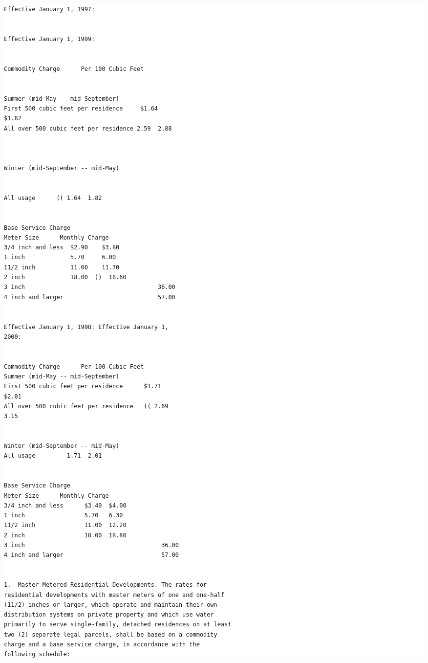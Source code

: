   
    Effective January 1, 1997:  
  
  
    Effective January 1, 1999:  
  
  
    Commodity Charge      Per 100 Cubic Feet  
  
  
    Summer (mid-May -- mid-September)  
    First 500 cubic feet per residence     $1.64    
    $1.82  
    All over 500 cubic feet per residence 2.59  2.88  
  
  
  
    Winter (mid-September -- mid-May)  
  
  
    All usage      (( 1.64  1.82  
  
  
    Base Service Charge  
    Meter Size      Monthly Charge  
    3/4 inch and less  $2.90    $3.80  
    1 inch             5.70     6.00  
    11/2 inch          11.00    11.70  
    2 inch             18.00  ))  18.60  
    3 inch                                      36.00  
    4 inch and larger                           57.00  
  
  
    Effective January 1, 1998: Effective January 1,  
    2000:  
  
  
    Commodity Charge      Per 100 Cubic Feet  
    Summer (mid-May -- mid-September)  
    First 500 cubic feet per residence      $1.71    
    $2.01  
    All over 500 cubic feet per residence   (( 2.69    
    3.15  
  
  
    Winter (mid-September -- mid-May)  
    All usage         1.71  2.01  
  
  
    Base Service Charge  
    Meter Size      Monthly Charge  
    3/4 inch and less      $3.40  $4.00  
    1 inch                 5.70   6.30  
    11/2 inch              11.00  12.20  
    2 inch                 18.00  18.80  
    3 inch                                       36.00  
    4 inch and larger                            57.00  
  
  
    1.  Master Metered Residential Developments. The rates for  
    residential developments with master meters of one and one-half  
    (11/2) inches or larger, which operate and maintain their own  
    distribution systems on private property and which use water  
    primarily to serve single-family, detached residences on at least  
    two (2) separate legal parcels, shall be based on a commodity  
    charge and a base service charge, in accordance with the  
    following schedule:  
  